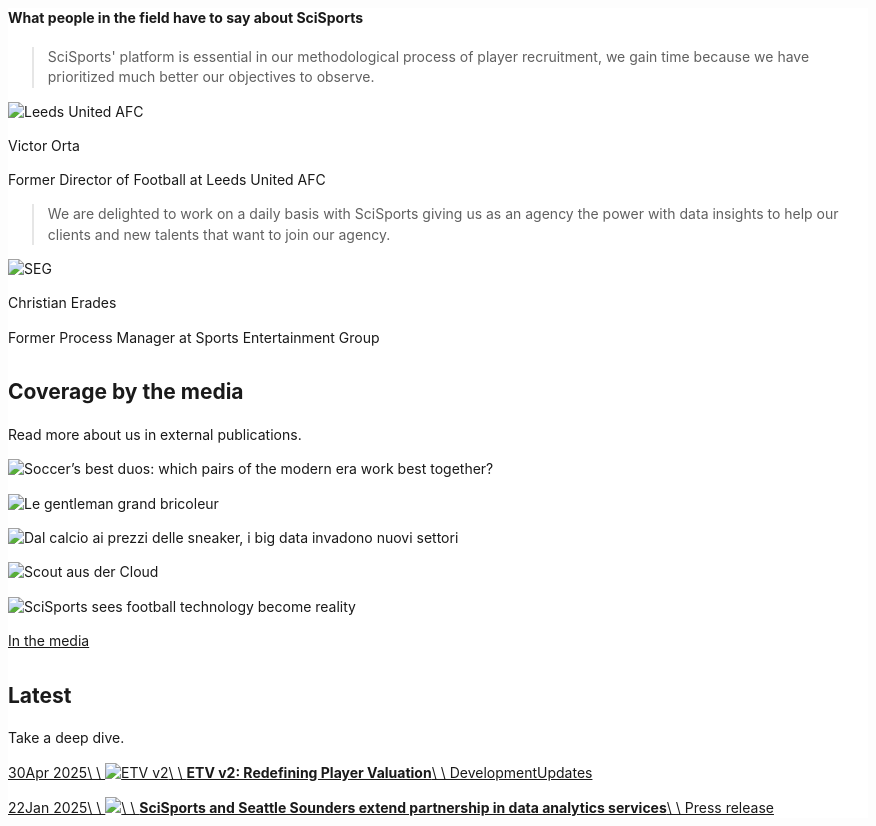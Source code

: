 #### What people in the field have to say about SciSports

> SciSports' platform is essential in our methodological process of player recruitment, we gain time because we have prioritized much better our objectives to observe.

![Leeds United AFC](https://www.scisports.com/wp-content/uploads/2018/09/Leeds-United-120x120-1.png)

Victor Orta

Former Director of Football at Leeds United AFC

> We are delighted to work on a daily basis with SciSports giving us as an agency the power with data insights to help our clients and new talents that want to join our agency.

![SEG](https://www.scisports.com/wp-content/uploads/2018/09/SEG-logo-full-color-120x120-1.png)

Christian Erades

Former Process Manager at Sports Entertainment Group

## Coverage by the media

Read more about us in external publications.

![Soccer’s best duos: which pairs of the modern era work best together?](https://www.scisports.com/wp-content/uploads/2019/06/ESPN-png-220x54.png)

![Le gentleman grand bricoleur](https://www.scisports.com/wp-content/uploads/2018/10/1280px-L%C3%89quipe_wordmark.svg_-e1543582262135.png)

![Dal calcio ai prezzi delle sneaker, i big data invadono nuovi settori](https://www.scisports.com/wp-content/uploads/2018/10/Wired-e1543582407558.png)

![Scout aus der Cloud](https://www.scisports.com/wp-content/uploads/2018/10/Kicker-logo-e1543582382272.png)

![SciSports sees football technology become reality](https://www.scisports.com/wp-content/uploads/2018/10/BBC-e1543582432947.png)

[In the media](https://www.scisports.com/in-the-media/)

## Latest

Take a deep dive.

[30Apr 2025\\
\\
![ETV v2](https://www.scisports.com/wp-content/uploads/2025/01/ETVv2_2-426x240.jpg)\\
\\
**ETV v2: Redefining Player Valuation**\\
\\
DevelopmentUpdates](https://www.scisports.com/etv-v2-redefining-player-valuation/)

[22Jan 2025\\
\\
![](https://www.scisports.com/wp-content/uploads/2025/01/Header-426x240.jpg)\\
\\
**SciSports and Seattle Sounders extend partnership in data analytics services**\\
\\
Press release](https://www.scisports.com/scisports-and-seattle-sounders-extend-partnership/)
